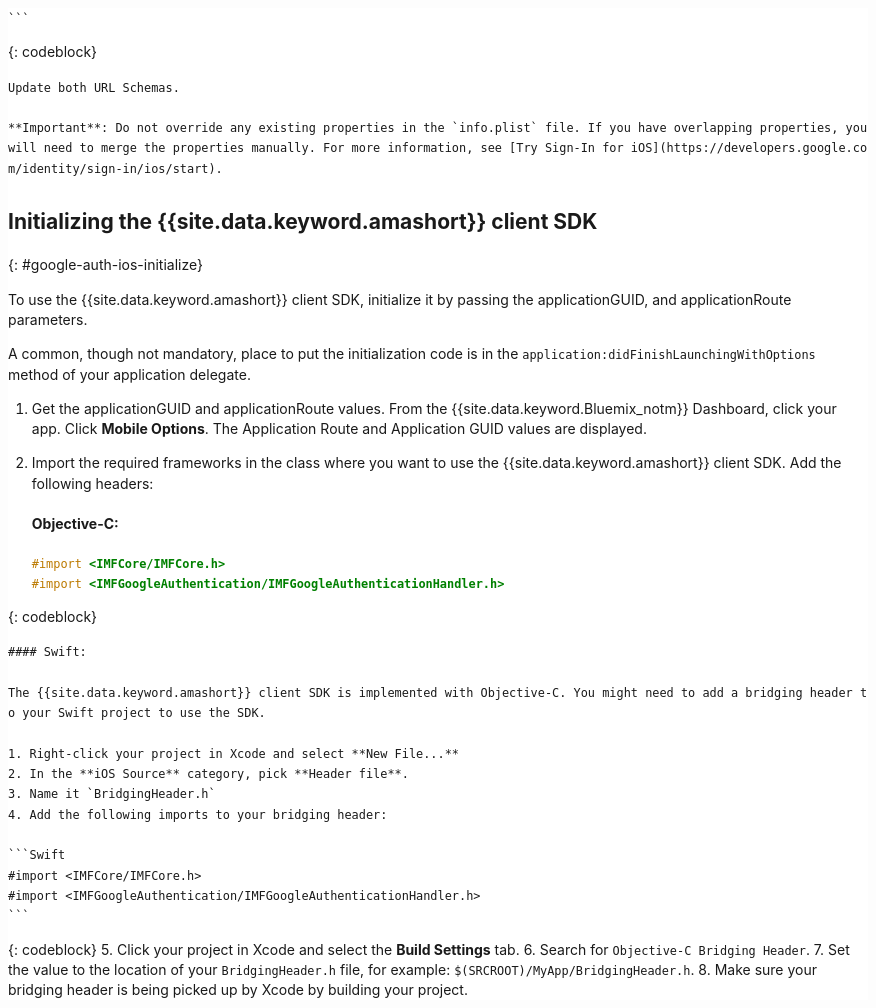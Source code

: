 	```
{: codeblock}

	Update both URL Schemas.

	**Important**: Do not override any existing properties in the `info.plist` file. If you have overlapping properties, you will need to merge the properties manually. For more information, see [Try Sign-In for iOS](https://developers.google.com/identity/sign-in/ios/start).

## Initializing the {{site.data.keyword.amashort}} client SDK
{: #google-auth-ios-initialize}

To use the {{site.data.keyword.amashort}} client SDK,  initialize it by passing the applicationGUID, and applicationRoute parameters.

A common, though not mandatory, place to put the initialization code is in the `application:didFinishLaunchingWithOptions` method of your application delegate.

1. Get the applicationGUID and applicationRoute values. From the  {{site.data.keyword.Bluemix_notm}} Dashboard, click your app. Click **Mobile Options**. The Application Route and Application GUID values are displayed.

1. Import the required frameworks in the class where you want to use the {{site.data.keyword.amashort}} client SDK. Add the following headers:

	#### Objective-C:

	```Objective-C
	#import <IMFCore/IMFCore.h>
	#import <IMFGoogleAuthentication/IMFGoogleAuthenticationHandler.h>
	```
{: codeblock}

	#### Swift:

	The {{site.data.keyword.amashort}} client SDK is implemented with Objective-C. You might need to add a bridging header to your Swift project to use the SDK.

	1. Right-click your project in Xcode and select **New File...**
	2. In the **iOS Source** category, pick **Header file**.
	3. Name it `BridgingHeader.h`
	4. Add the following imports to your bridging header:

	```Swift
	#import <IMFCore/IMFCore.h>
	#import <IMFGoogleAuthentication/IMFGoogleAuthenticationHandler.h>
	```
{: codeblock}
	5. Click your project in Xcode and select the **Build Settings** tab.
	6. Search for `Objective-C Bridging Header`.
	7. Set the value to the location of your `BridgingHeader.h` file, for example: `$(SRCROOT)/MyApp/BridgingHeader.h`.
	8. Make sure your bridging header is being picked up by Xcode by building your project.
